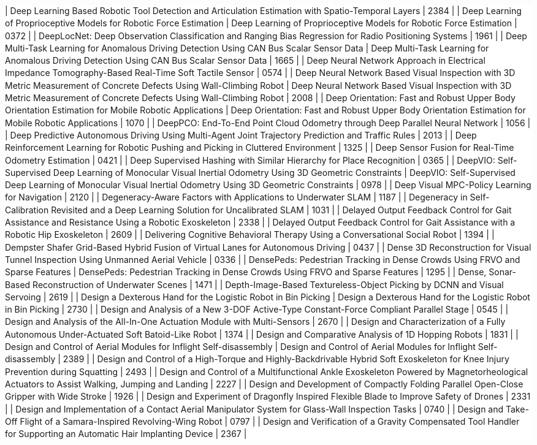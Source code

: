 | Deep Learning Based Robotic Tool Detection and Articulation Estimation with Spatio-Temporal Layers | 2384 | 
| Deep Learning of Proprioceptive Models for Robotic Force Estimation | Deep Learning of Proprioceptive Models for Robotic Force Estimation | 0372 | 
| DeepLocNet: Deep Observation Classification and Ranging Bias Regression for Radio Positioning Systems | 1961 | 
| Deep Multi-Task Learning for Anomalous Driving Detection Using CAN Bus Scalar Sensor Data | Deep Multi-Task Learning for Anomalous Driving Detection Using CAN Bus Scalar Sensor Data | 1665 | 
| Deep Neural Network Approach in Electrical Impedance Tomography-Based Real-Time Soft Tactile Sensor | 0574 | 
| Deep Neural Network Based Visual Inspection with 3D Metric Measurement of Concrete Defects Using Wall-Climbing Robot | Deep Neural Network Based Visual Inspection with 3D Metric Measurement of Concrete Defects Using Wall-Climbing Robot | 2008 | 
| Deep Orientation: Fast and Robust Upper Body Orientation Estimation for Mobile Robotic Applications | Deep Orientation: Fast and Robust Upper Body Orientation Estimation for Mobile Robotic Applications | 1070 | 
| DeepPCO: End-To-End Point Cloud Odometry through Deep Parallel Neural Network | 1056 | 
| Deep Predictive Autonomous Driving Using Multi-Agent Joint Trajectory Prediction and Traffic Rules | 2013 | 
| Deep Reinforcement Learning for Robotic Pushing and Picking in Cluttered Environment | 1325 | 
| Deep Sensor Fusion for Real-Time Odometry Estimation | 0421 | 
| Deep Supervised Hashing with Similar Hierarchy for Place Recognition | 0365 | 
| DeepVIO: Self-Supervised Deep Learning of Monocular Visual Inertial Odometry Using 3D Geometric Constraints | DeepVIO: Self-Supervised Deep Learning of Monocular Visual Inertial Odometry Using 3D Geometric Constraints | 0978 | 
| Deep Visual MPC-Policy Learning for Navigation | 2120 | 
| Degeneracy-Aware Factors with Applications to Underwater SLAM | 1187 | 
| Degeneracy in Self-Calibration Revisited and a Deep Learning Solution for Uncalibrated SLAM | 1031 | 
| Delayed Output Feedback Control for Gait Assistance and Resistance Using a Robotic Exoskeleton | 2338 | 
| Delayed Output Feedback Control for Gait Assistance with a Robotic Hip Exoskeleton | 2609 | 
| Delivering Cognitive Behavioral Therapy Using a Conversational Social Robot | 1394 | 
| Dempster Shafer Grid-Based Hybrid Fusion of Virtual Lanes for Autonomous Driving | 0437 | 
| Dense 3D Reconstruction for Visual Tunnel Inspection Using Unmanned Aerial Vehicle | 0336 | 
| DensePeds: Pedestrian Tracking in Dense Crowds Using FRVO and Sparse Features | DensePeds: Pedestrian Tracking in Dense Crowds Using FRVO and Sparse Features | 1295 | 
| Dense, Sonar-Based Reconstruction of Underwater Scenes | 1471 | 
| Depth-Image-Based Textureless-Object Picking by DCNN and Visual Servoing | 2619 | 
| Design a Dexterous Hand for the Logistic Robot in Bin Picking | Design a Dexterous Hand for the Logistic Robot in Bin Picking | 2730 | 
| Design and Analysis of a New 3-DOF Active-Type Constant-Force Compliant Parallel Stage | 0545 | 
| Design and Analysis of the All-In-One Actuation Module with Multi-Sensors | 2670 | 
| Design and Characterization of a Fully Autonomous Under-Actuated Soft Batoid-Like Robot | 1374 | 
| Design and Comparative Analysis of 1D Hopping Robots | 1831 | 
| Design and Control of Aerial Modules for Inflight Self-disassembly | Design and Control of Aerial Modules for Inflight Self-disassembly | 2389 | 
| Design and Control of a High-Torque and Highly-Backdrivable Hybrid Soft Exoskeleton for Knee Injury Prevention during Squatting | 2493 | 
| Design and Control of a Multifunctional Ankle Exoskeleton Powered by Magnetorheological Actuators to Assist Walking, Jumping and Landing | 2227 | 
| Design and Development of Compactly Folding Parallel Open-Close Gripper with Wide Stroke | 1926 | 
| Design and Experiment of Dragonfly Inspired Flexible Blade to Improve Safety of Drones | 2331 | 
| Design and Implementation of a Contact Aerial Manipulator System for Glass-Wall Inspection Tasks | 0740 | 
| Design and Take-Off Flight of a Samara-Inspired Revolving-Wing Robot | 0797 | 
| Design and Verification of a Gravity Compensated Tool Handler for Supporting an Automatic Hair Implanting Device | 2367 | 